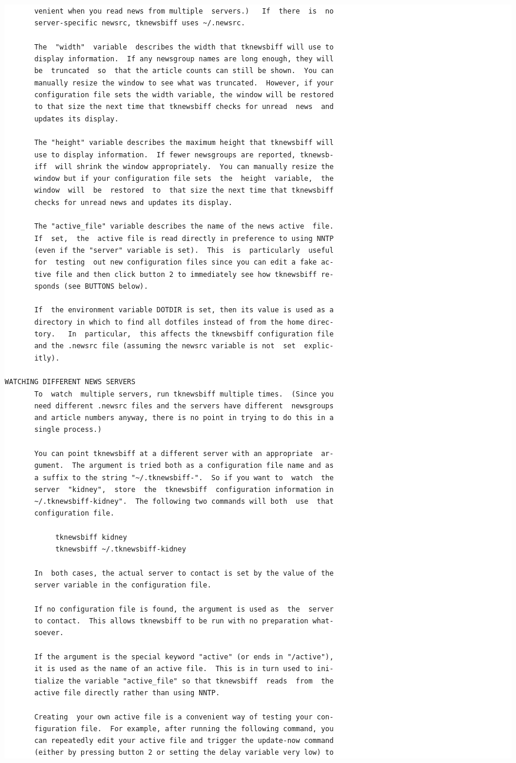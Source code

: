  ```
        venient when you read news from multiple  servers.)   If  there  is  no
        server-specific newsrc, tknewsbiff uses ~/.newsrc.
 
        The  "width"  variable  describes the width that tknewsbiff will use to
        display information.  If any newsgroup names are long enough, they will
        be  truncated  so  that the article counts can still be shown.  You can
        manually resize the window to see what was truncated.  However, if your
        configuration file sets the width variable, the window will be restored
        to that size the next time that tknewsbiff checks for unread  news  and
        updates its display.
 
        The "height" variable describes the maximum height that tknewsbiff will
        use to display information.  If fewer newsgroups are reported, tknewsb-
        iff  will shrink the window appropriately.  You can manually resize the
        window but if your configuration file sets  the  height  variable,  the
        window  will  be  restored  to  that size the next time that tknewsbiff
        checks for unread news and updates its display.
 
        The "active_file" variable describes the name of the news active  file.
        If  set,  the  active file is read directly in preference to using NNTP
        (even if the "server" variable is set).  This  is  particularly  useful
        for  testing  out new configuration files since you can edit a fake ac-
        tive file and then click button 2 to immediately see how tknewsbiff re-
        sponds (see BUTTONS below).
 
        If  the environment variable DOTDIR is set, then its value is used as a
        directory in which to find all dotfiles instead of from the home direc-
        tory.   In  particular,  this affects the tknewsbiff configuration file
        and the .newsrc file (assuming the newsrc variable is not  set  explic-
        itly).
 
 WATCHING DIFFERENT NEWS SERVERS
        To  watch  multiple servers, run tknewsbiff multiple times.  (Since you
        need different .newsrc files and the servers have different  newsgroups
        and article numbers anyway, there is no point in trying to do this in a
        single process.)
 
        You can point tknewsbiff at a different server with an appropriate  ar-
        gument.  The argument is tried both as a configuration file name and as
        a suffix to the string "~/.tknewsbiff-".  So if you want to  watch  the
        server  "kidney",  store  the  tknewsbiff  configuration information in
        ~/.tknewsbiff-kidney".  The following two commands will both  use  that
        configuration file.
 
             tknewsbiff kidney
             tknewsbiff ~/.tknewsbiff-kidney
 
        In  both cases, the actual server to contact is set by the value of the
        server variable in the configuration file.
 
        If no configuration file is found, the argument is used as  the  server
        to contact.  This allows tknewsbiff to be run with no preparation what-
        soever.
 
        If the argument is the special keyword "active" (or ends in "/active"),
        it is used as the name of an active file.  This is in turn used to ini-
        tialize the variable "active_file" so that tknewsbiff  reads  from  the
        active file directly rather than using NNTP.
 
        Creating  your own active file is a convenient way of testing your con-
        figuration file.  For example, after running the following command, you
        can repeatedly edit your active file and trigger the update-now command
        (either by pressing button 2 or setting the delay variable very low) to
 ```